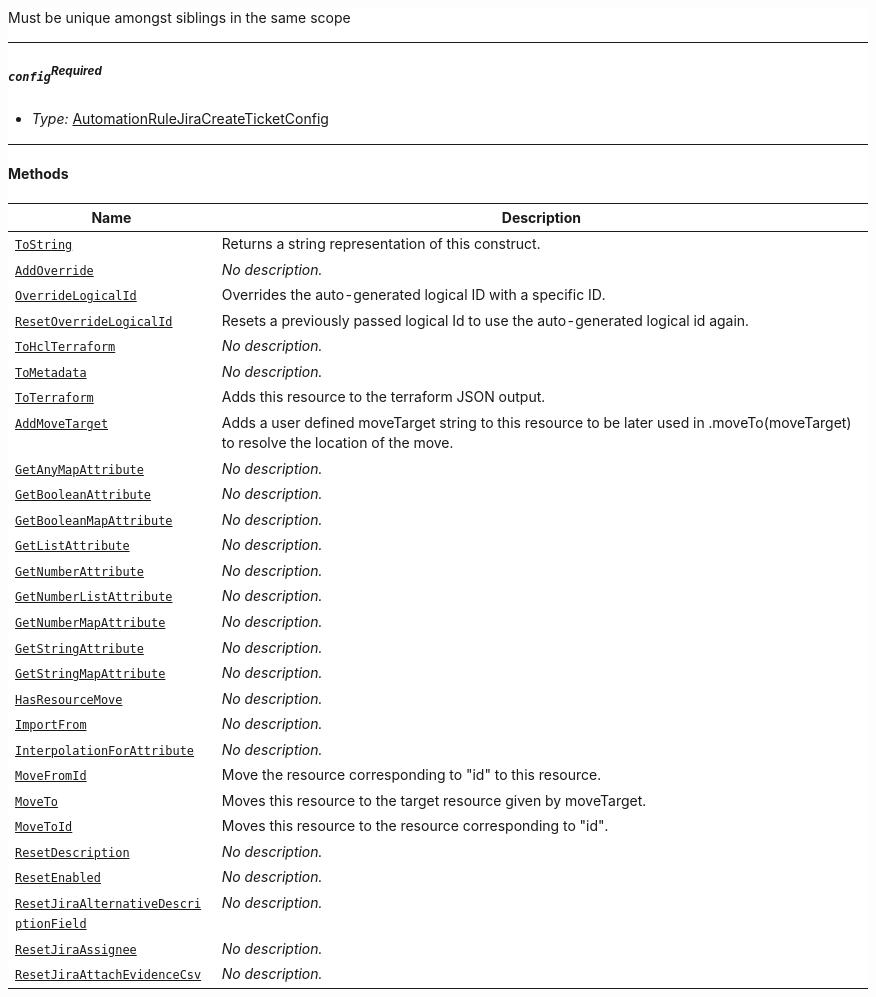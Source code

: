 Must be unique amongst siblings in the same scope

---

##### `config`<sup>Required</sup> <a name="config" id="rhizo-co-terraform-provider-wiz.automationRuleJiraCreateTicket.AutomationRuleJiraCreateTicket.Initializer.parameter.config"></a>

- *Type:* <a href="#rhizo-co-terraform-provider-wiz.automationRuleJiraCreateTicket.AutomationRuleJiraCreateTicketConfig">AutomationRuleJiraCreateTicketConfig</a>

---

#### Methods <a name="Methods" id="Methods"></a>

| **Name** | **Description** |
| --- | --- |
| <code><a href="#rhizo-co-terraform-provider-wiz.automationRuleJiraCreateTicket.AutomationRuleJiraCreateTicket.toString">ToString</a></code> | Returns a string representation of this construct. |
| <code><a href="#rhizo-co-terraform-provider-wiz.automationRuleJiraCreateTicket.AutomationRuleJiraCreateTicket.addOverride">AddOverride</a></code> | *No description.* |
| <code><a href="#rhizo-co-terraform-provider-wiz.automationRuleJiraCreateTicket.AutomationRuleJiraCreateTicket.overrideLogicalId">OverrideLogicalId</a></code> | Overrides the auto-generated logical ID with a specific ID. |
| <code><a href="#rhizo-co-terraform-provider-wiz.automationRuleJiraCreateTicket.AutomationRuleJiraCreateTicket.resetOverrideLogicalId">ResetOverrideLogicalId</a></code> | Resets a previously passed logical Id to use the auto-generated logical id again. |
| <code><a href="#rhizo-co-terraform-provider-wiz.automationRuleJiraCreateTicket.AutomationRuleJiraCreateTicket.toHclTerraform">ToHclTerraform</a></code> | *No description.* |
| <code><a href="#rhizo-co-terraform-provider-wiz.automationRuleJiraCreateTicket.AutomationRuleJiraCreateTicket.toMetadata">ToMetadata</a></code> | *No description.* |
| <code><a href="#rhizo-co-terraform-provider-wiz.automationRuleJiraCreateTicket.AutomationRuleJiraCreateTicket.toTerraform">ToTerraform</a></code> | Adds this resource to the terraform JSON output. |
| <code><a href="#rhizo-co-terraform-provider-wiz.automationRuleJiraCreateTicket.AutomationRuleJiraCreateTicket.addMoveTarget">AddMoveTarget</a></code> | Adds a user defined moveTarget string to this resource to be later used in .moveTo(moveTarget) to resolve the location of the move. |
| <code><a href="#rhizo-co-terraform-provider-wiz.automationRuleJiraCreateTicket.AutomationRuleJiraCreateTicket.getAnyMapAttribute">GetAnyMapAttribute</a></code> | *No description.* |
| <code><a href="#rhizo-co-terraform-provider-wiz.automationRuleJiraCreateTicket.AutomationRuleJiraCreateTicket.getBooleanAttribute">GetBooleanAttribute</a></code> | *No description.* |
| <code><a href="#rhizo-co-terraform-provider-wiz.automationRuleJiraCreateTicket.AutomationRuleJiraCreateTicket.getBooleanMapAttribute">GetBooleanMapAttribute</a></code> | *No description.* |
| <code><a href="#rhizo-co-terraform-provider-wiz.automationRuleJiraCreateTicket.AutomationRuleJiraCreateTicket.getListAttribute">GetListAttribute</a></code> | *No description.* |
| <code><a href="#rhizo-co-terraform-provider-wiz.automationRuleJiraCreateTicket.AutomationRuleJiraCreateTicket.getNumberAttribute">GetNumberAttribute</a></code> | *No description.* |
| <code><a href="#rhizo-co-terraform-provider-wiz.automationRuleJiraCreateTicket.AutomationRuleJiraCreateTicket.getNumberListAttribute">GetNumberListAttribute</a></code> | *No description.* |
| <code><a href="#rhizo-co-terraform-provider-wiz.automationRuleJiraCreateTicket.AutomationRuleJiraCreateTicket.getNumberMapAttribute">GetNumberMapAttribute</a></code> | *No description.* |
| <code><a href="#rhizo-co-terraform-provider-wiz.automationRuleJiraCreateTicket.AutomationRuleJiraCreateTicket.getStringAttribute">GetStringAttribute</a></code> | *No description.* |
| <code><a href="#rhizo-co-terraform-provider-wiz.automationRuleJiraCreateTicket.AutomationRuleJiraCreateTicket.getStringMapAttribute">GetStringMapAttribute</a></code> | *No description.* |
| <code><a href="#rhizo-co-terraform-provider-wiz.automationRuleJiraCreateTicket.AutomationRuleJiraCreateTicket.hasResourceMove">HasResourceMove</a></code> | *No description.* |
| <code><a href="#rhizo-co-terraform-provider-wiz.automationRuleJiraCreateTicket.AutomationRuleJiraCreateTicket.importFrom">ImportFrom</a></code> | *No description.* |
| <code><a href="#rhizo-co-terraform-provider-wiz.automationRuleJiraCreateTicket.AutomationRuleJiraCreateTicket.interpolationForAttribute">InterpolationForAttribute</a></code> | *No description.* |
| <code><a href="#rhizo-co-terraform-provider-wiz.automationRuleJiraCreateTicket.AutomationRuleJiraCreateTicket.moveFromId">MoveFromId</a></code> | Move the resource corresponding to "id" to this resource. |
| <code><a href="#rhizo-co-terraform-provider-wiz.automationRuleJiraCreateTicket.AutomationRuleJiraCreateTicket.moveTo">MoveTo</a></code> | Moves this resource to the target resource given by moveTarget. |
| <code><a href="#rhizo-co-terraform-provider-wiz.automationRuleJiraCreateTicket.AutomationRuleJiraCreateTicket.moveToId">MoveToId</a></code> | Moves this resource to the resource corresponding to "id". |
| <code><a href="#rhizo-co-terraform-provider-wiz.automationRuleJiraCreateTicket.AutomationRuleJiraCreateTicket.resetDescription">ResetDescription</a></code> | *No description.* |
| <code><a href="#rhizo-co-terraform-provider-wiz.automationRuleJiraCreateTicket.AutomationRuleJiraCreateTicket.resetEnabled">ResetEnabled</a></code> | *No description.* |
| <code><a href="#rhizo-co-terraform-provider-wiz.automationRuleJiraCreateTicket.AutomationRuleJiraCreateTicket.resetJiraAlternativeDescriptionField">ResetJiraAlternativeDescriptionField</a></code> | *No description.* |
| <code><a href="#rhizo-co-terraform-provider-wiz.automationRuleJiraCreateTicket.AutomationRuleJiraCreateTicket.resetJiraAssignee">ResetJiraAssignee</a></code> | *No description.* |
| <code><a href="#rhizo-co-terraform-provider-wiz.automationRuleJiraCreateTicket.AutomationRuleJiraCreateTicket.resetJiraAttachEvidenceCsv">ResetJiraAttachEvidenceCsv</a></code> | *No description.* |
